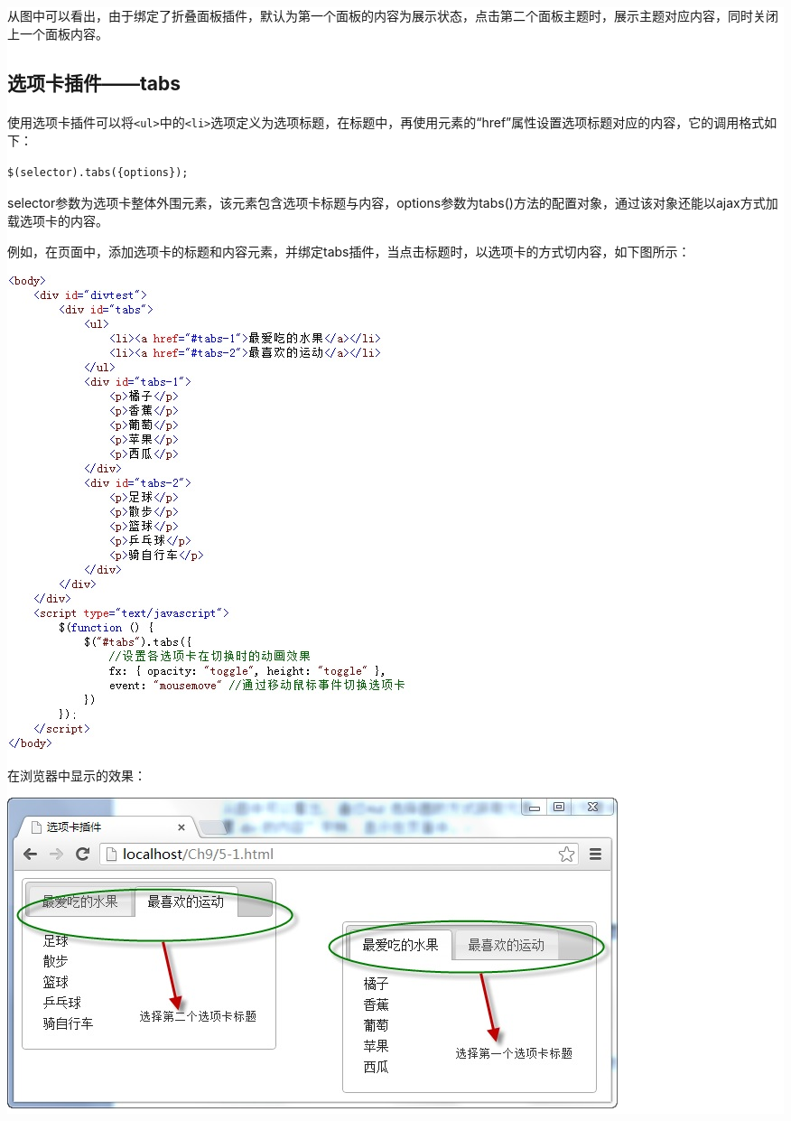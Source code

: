 从图中可以看出，由于绑定了折叠面板插件，默认为第一个面板的内容为展示状态，点击第二个面板主题时，展示主题对应内容，同时关闭上一个面板内容。


## 选项卡插件——tabs

使用选项卡插件可以将`<ul>`中的`<li>`选项定义为选项标题，在标题中，再使用<a>元素的“href”属性设置选项标题对应的内容，它的调用格式如下：

`$(selector).tabs({options});`

selector参数为选项卡整体外围元素，该元素包含选项卡标题与内容，options参数为tabs()方法的配置对象，通过该对象还能以ajax方式加载选项卡的内容。

例如，在页面中，添加选项卡的标题和内容元素，并绑定tabs插件，当点击标题时，以选项卡的方式切内容，如下图所示：

![1051](../img/jqy1051.jpg)

在浏览器中显示的效果：

![1052](../img/jqy1052.jpg)
